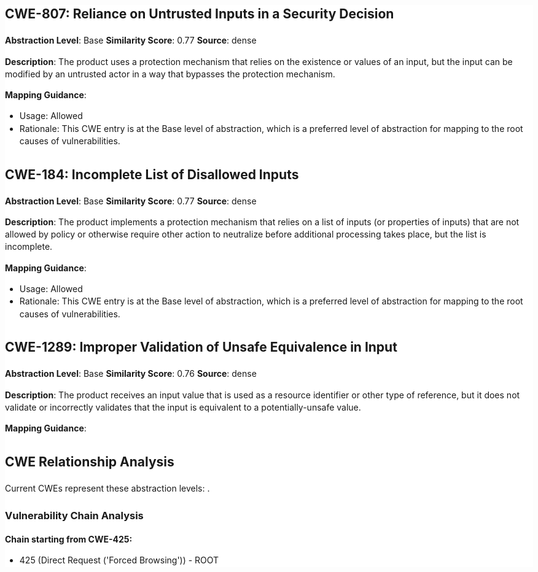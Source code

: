## CWE-807: Reliance on Untrusted Inputs in a Security Decision
**Abstraction Level**: Base
**Similarity Score**: 0.77
**Source**: dense

**Description**:
The product uses a protection mechanism that relies on the existence or values of an input, but the input can be modified by an untrusted actor in a way that bypasses the protection mechanism.

**Mapping Guidance**:
- Usage: Allowed
- Rationale: This CWE entry is at the Base level of abstraction, which is a preferred level of abstraction for mapping to the root causes of vulnerabilities.

## CWE-184: Incomplete List of Disallowed Inputs
**Abstraction Level**: Base
**Similarity Score**: 0.77
**Source**: dense

**Description**:
The product implements a protection mechanism that relies on a list of inputs (or properties of inputs) that are not allowed by policy or otherwise require other action to neutralize before additional processing takes place, but the list is incomplete.

**Mapping Guidance**:
- Usage: Allowed
- Rationale: This CWE entry is at the Base level of abstraction, which is a preferred level of abstraction for mapping to the root causes of vulnerabilities.

## CWE-1289: Improper Validation of Unsafe Equivalence in Input
**Abstraction Level**: Base
**Similarity Score**: 0.76
**Source**: dense

**Description**:
The product receives an input value that is used as a resource identifier or other type of reference, but it does not validate or incorrectly validates that the input is equivalent to a potentially-unsafe value.

**Mapping Guidance**:


## CWE Relationship Analysis

Current CWEs represent these abstraction levels: .


### Vulnerability Chain Analysis

**Chain starting from CWE-425:**
- 425 (Direct Request ('Forced Browsing')) - ROOT
